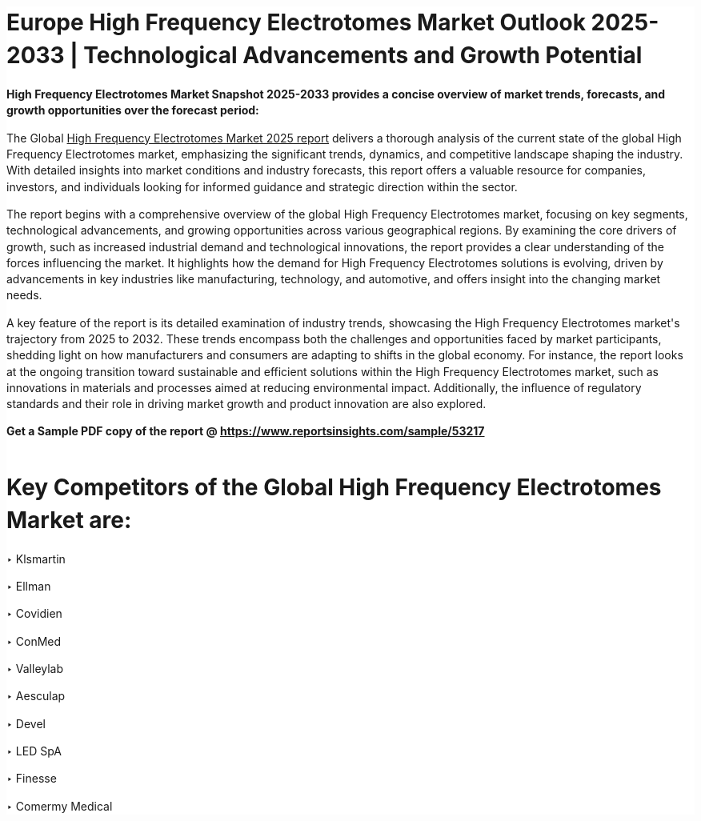 # Europe High Frequency Electrotomes Market Outlook 2025-2033 | Technological Advancements and Growth Potential

<strong>High Frequency Electrotomes Market Snapshot 2025-2033 provides a concise overview of market trends, forecasts, and growth opportunities over the forecast period:</strong>

The Global <a href=https://www.reportsinsights.com/sample/53217>High Frequency Electrotomes Market 2025 report</a> delivers a thorough analysis of the current state of the global High Frequency Electrotomes market, emphasizing the significant trends, dynamics, and competitive landscape shaping the industry. With detailed insights into market conditions and industry forecasts, this report offers a valuable resource for companies, investors, and individuals looking for informed guidance and strategic direction within the sector.

The report begins with a comprehensive overview of the global High Frequency Electrotomes market, focusing on key segments, technological advancements, and growing opportunities across various geographical regions. By examining the core drivers of growth, such as increased industrial demand and technological innovations, the report provides a clear understanding of the forces influencing the market. It highlights how the demand for High Frequency Electrotomes solutions is evolving, driven by advancements in key industries like manufacturing, technology, and automotive, and offers insight into the changing market needs.

A key feature of the report is its detailed examination of industry trends, showcasing the High Frequency Electrotomes market's trajectory from 2025 to 2032. These trends encompass both the challenges and opportunities faced by market participants, shedding light on how manufacturers and consumers are adapting to shifts in the global economy. For instance, the report looks at the ongoing transition toward sustainable and efficient solutions within the High Frequency Electrotomes market, such as innovations in materials and processes aimed at reducing environmental impact. Additionally, the influence of regulatory standards and their role in driving market growth and product innovation are also explored.

<strong>Get a Sample PDF copy of the report @ <a href=https://www.reportsinsights.com/sample/53217>https://www.reportsinsights.com/sample/53217</a></strong>

# <strong>Key Competitors of the Global High Frequency Electrotomes Market are:</strong>

‣ Klsmartin

‣ Ellman

‣ Covidien

‣ ConMed

‣ Valleylab

‣ Aesculap

‣ Devel

‣ LED SpA

‣ Finesse

‣ Comermy Medical
